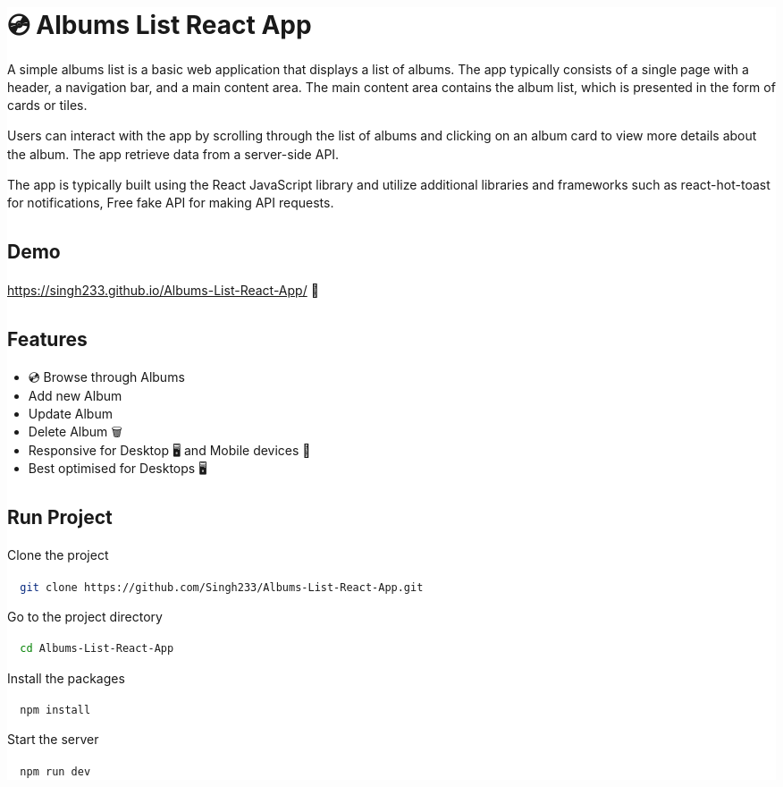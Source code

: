 
# 💿 Albums List React App

A simple albums list is a basic web application that displays a list of albums. The app typically consists of a single page with a header, a navigation bar, and a main content area. The main content area contains the album list, which is presented in the form of cards or tiles.

Users can interact with the app by scrolling through the list of albums and clicking on an album card to view more details about the album. The app retrieve data from a server-side API.

The app is typically built using the React JavaScript library and utilize additional libraries and frameworks such as react-hot-toast for notifications, Free fake API for making API requests.


## Demo

https://singh233.github.io/Albums-List-React-App/ 🚀


## Features

- 💿 Browse through Albums
- Add new Album
- Update Album
- Delete Album 🗑️
- Responsive for Desktop 🖥️ and Mobile devices 📱
- Best optimised for Desktops 🖥️


## Run Project

Clone the project

```bash
  git clone https://github.com/Singh233/Albums-List-React-App.git
```

Go to the project directory

```bash
  cd Albums-List-React-App
```

Install the packages

```bash
  npm install
```

Start the server

```bash
  npm run dev
```




